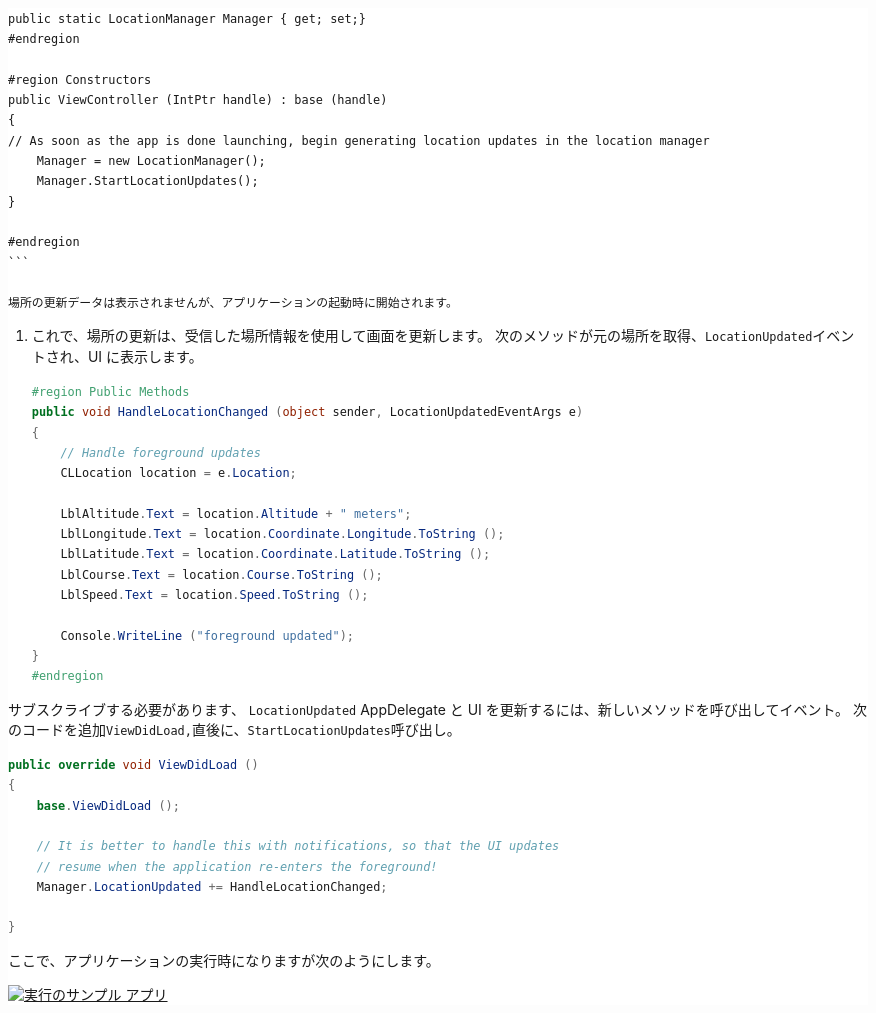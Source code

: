     public static LocationManager Manager { get; set;}
    #endregion

    #region Constructors
    public ViewController (IntPtr handle) : base (handle)
    {
    // As soon as the app is done launching, begin generating location updates in the location manager
        Manager = new LocationManager();
        Manager.StartLocationUpdates();
    }

    #endregion
    ```

    場所の更新データは表示されませんが、アプリケーションの起動時に開始されます。

1. これで、場所の更新は、受信した場所情報を使用して画面を更新します。 次のメソッドが元の場所を取得、`LocationUpdated`イベントされ、UI に表示します。

    ```csharp
    #region Public Methods
    public void HandleLocationChanged (object sender, LocationUpdatedEventArgs e)
    {
        // Handle foreground updates
        CLLocation location = e.Location;

        LblAltitude.Text = location.Altitude + " meters";
        LblLongitude.Text = location.Coordinate.Longitude.ToString ();
        LblLatitude.Text = location.Coordinate.Latitude.ToString ();
        LblCourse.Text = location.Course.ToString ();
        LblSpeed.Text = location.Speed.ToString ();

        Console.WriteLine ("foreground updated");
    }
    #endregion
    ```

サブスクライブする必要があります、 `LocationUpdated` AppDelegate と UI を更新するには、新しいメソッドを呼び出してイベント。 次のコードを追加`ViewDidLoad,`直後に、`StartLocationUpdates`呼び出し。

```csharp
public override void ViewDidLoad ()
{
    base.ViewDidLoad ();

    // It is better to handle this with notifications, so that the UI updates
    // resume when the application re-enters the foreground!
    Manager.LocationUpdated += HandleLocationChanged;

}
```


ここで、アプリケーションの実行時になりますが次のようにします。

[![](location-walkthrough-images/image5.png "実行のサンプル アプリ")](location-walkthrough-images/image5.png#lightbox)
